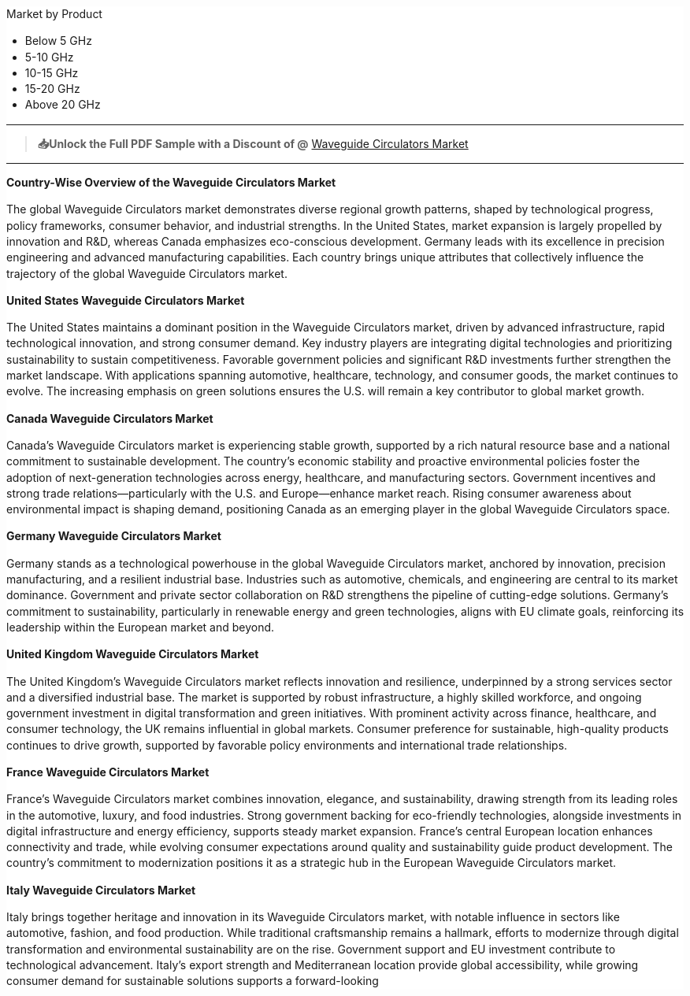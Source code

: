 Market by Product</h3><ul><li>Below 5 GHz</li><li>5-10 GHz</li><li>10-15 GHz</li><li>15-20 GHz</li><li>Above 20 GHz</li></ul></p><hr /><blockquote><p><strong>📥Unlock the Full PDF Sample with a Discount of @</strong> <a href="https://www.marketresearchintellect.com/ask-for-discount/?rid=245385&amp;utm_source=Github-April&amp;utm_medium=017">Waveguide Circulators Market</a></p></blockquote><hr /><p class="" data-start="217" data-end="261"><strong data-start="217" data-end="261">Country-Wise Overview of the Waveguide Circulators Market</strong></p><p class="" data-start="263" data-end="774">The global Waveguide Circulators market demonstrates diverse regional growth patterns, shaped by technological progress, policy frameworks, consumer behavior, and industrial strengths. In the United States, market expansion is largely propelled by innovation and R&amp;D, whereas Canada emphasizes eco-conscious development. Germany leads with its excellence in precision engineering and advanced manufacturing capabilities. Each country brings unique attributes that collectively influence the trajectory of the global Waveguide Circulators market.</p><p class="" data-start="776" data-end="1421"><strong data-start="776" data-end="805">United States Waveguide Circulators Market</strong></p><p class="" data-start="776" data-end="1421">The United States maintains a dominant position in the Waveguide Circulators market, driven by advanced infrastructure, rapid technological innovation, and strong consumer demand. Key industry players are integrating digital technologies and prioritizing sustainability to sustain competitiveness. Favorable government policies and significant R&amp;D investments further strengthen the market landscape. With applications spanning automotive, healthcare, technology, and consumer goods, the market continues to evolve. The increasing emphasis on green solutions ensures the U.S. will remain a key contributor to global market growth.</p><p class="" data-start="1423" data-end="2019"><strong data-start="1423" data-end="1445">Canada Waveguide Circulators Market</strong></p><p class="" data-start="1423" data-end="2019">Canada&rsquo;s Waveguide Circulators market is experiencing stable growth, supported by a rich natural resource base and a national commitment to sustainable development. The country&rsquo;s economic stability and proactive environmental policies foster the adoption of next-generation technologies across energy, healthcare, and manufacturing sectors. Government incentives and strong trade relations&mdash;particularly with the U.S. and Europe&mdash;enhance market reach. Rising consumer awareness about environmental impact is shaping demand, positioning Canada as an emerging player in the global Waveguide Circulators space.</p><p class="" data-start="2021" data-end="2591"><strong data-start="2021" data-end="2044">Germany Waveguide Circulators Market</strong></p><p class="" data-start="2021" data-end="2591">Germany stands as a technological powerhouse in the global Waveguide Circulators market, anchored by innovation, precision manufacturing, and a resilient industrial base. Industries such as automotive, chemicals, and engineering are central to its market dominance. Government and private sector collaboration on R&amp;D strengthens the pipeline of cutting-edge solutions. Germany&rsquo;s commitment to sustainability, particularly in renewable energy and green technologies, aligns with EU climate goals, reinforcing its leadership within the European market and beyond.</p><p class="" data-start="2593" data-end="3221"><strong data-start="2593" data-end="2623">United Kingdom Waveguide Circulators Market</strong></p><p class="" data-start="2593" data-end="3221">The United Kingdom&rsquo;s Waveguide Circulators market reflects innovation and resilience, underpinned by a strong services sector and a diversified industrial base. The market is supported by robust infrastructure, a highly skilled workforce, and ongoing government investment in digital transformation and green initiatives. With prominent activity across finance, healthcare, and consumer technology, the UK remains influential in global markets. Consumer preference for sustainable, high-quality products continues to drive growth, supported by favorable policy environments and international trade relationships.</p><p class="" data-start="3223" data-end="3838"><strong data-start="3223" data-end="3245">France Waveguide Circulators Market</strong></p><p class="" data-start="3223" data-end="3838">France&rsquo;s Waveguide Circulators market combines innovation, elegance, and sustainability, drawing strength from its leading roles in the automotive, luxury, and food industries. Strong government backing for eco-friendly technologies, alongside investments in digital infrastructure and energy efficiency, supports steady market expansion. France&rsquo;s central European location enhances connectivity and trade, while evolving consumer expectations around quality and sustainability guide product development. The country&rsquo;s commitment to modernization positions it as a strategic hub in the European Waveguide Circulators market.</p><p class="" data-start="3840" data-end="4422"><strong data-start="3840" data-end="3861">Italy Waveguide Circulators Market</strong></p><p class="" data-start="3840" data-end="4422">Italy brings together heritage and innovation in its Waveguide Circulators market, with notable influence in sectors like automotive, fashion, and food production. While traditional craftsmanship remains a hallmark, efforts to modernize through digital transformation and environmental sustainability are on the rise. Government support and EU investment contribute to technological advancement. Italy&rsquo;s export strength and Mediterranean location provide global accessibility, while growing consumer demand for sustainable solutions supports a forward-looking